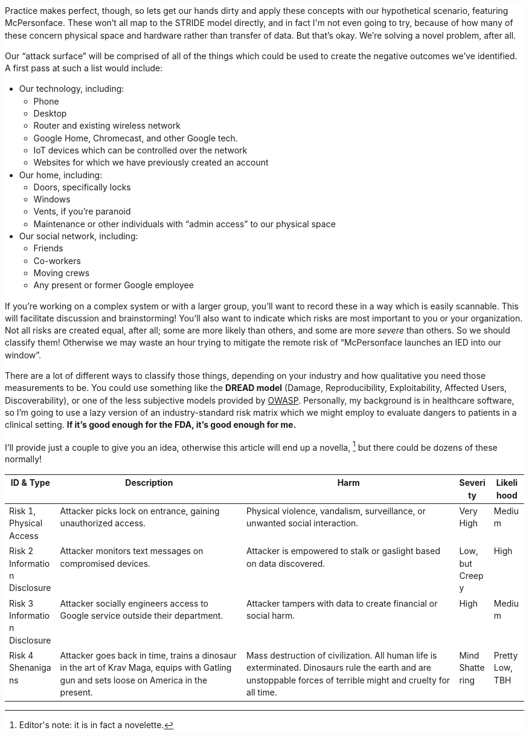 Practice makes perfect, though, so lets get our hands dirty and apply these concepts with our hypothetical scenario, featuring McPersonface. These won’t all map to the STRIDE model directly, and in fact I'm not even going to try, because of how many of these concern physical space and hardware rather than transfer of data. But that’s okay.  We’re solving a novel problem, after all.

Our “attack surface” will be comprised of all of the things which could be used to create the negative outcomes we’ve identified. A first pass at such a list would include:

 * Our technology, including:
   * Phone
   * Desktop
   * Router and existing wireless network
   * Google Home, Chromecast, and other Google tech.
   * IoT devices which can be controlled over the network
   * Websites for which we have previously created an account
 * Our home, including:
   * Doors, specifically locks
   * Windows
   * Vents, if you’re paranoid
   * Maintenance or other individuals with “admin access” to our physical space
 * Our social network, including:
   * Friends
   * Co-workers
   * Moving crews
   * Any present or former Google employee

If you’re working on a complex system or with a larger group, you’ll want to record these in a way which is easily scannable. This will facilitate discussion and brainstorming! You’ll also want to indicate which risks are most important to you or your organization. Not all risks are created equal, after all; some are more likely than others, and some are more *severe* than others.  So we should classify them! Otherwise we may waste an hour trying to mitigate the remote risk of “McPersonface launches an IED into our window”.

There are a lot of different ways to classify those things, depending on your industry and how qualitative you need those measurements to be. You could use something like the **DREAD model** (Damage, Reproducibility, Exploitability, Affected Users, Discoverability), or one of the less subjective models provided by [OWASP](https://owasp.org/www-community/Threat_Modeling_Process). Personally, my background is in healthcare software, so I’m going to use a lazy version of an industry-standard risk matrix which we might employ to evaluate dangers to patients in a clinical setting. **If it’s good enough for the FDA, it’s good enough for me.**

I’ll provide just a couple to give you an idea, otherwise this article will end up a novella, [^5] but there could be dozens of these normally!


|ID & Type | Description | Harm | Severity | Likelihood
|-|--------|---------|-------|------|
| Risk 1, Physical Access| Attacker picks lock on entrance, gaining unauthorized access. | Physical violence, vandalism, surveillance, or unwanted social interaction. | Very High | Medium
| Risk 2 Information Disclosure| Attacker monitors text messages on compromised devices. | Attacker is empowered to stalk or gaslight based on data discovered. | Low, but Creepy | High
| Risk 3 Information Disclosure| Attacker socially engineers access to Google service outside their department. | Attacker tampers with data to create financial or social harm. | High | Medium
| Risk 4 Shenanigans| Attacker goes back in time, trains a dinosaur in the art of Krav Maga, equips with Gatling gun and sets loose on America in the present. | Mass destruction of civilization. All human life is exterminated. Dinosaurs rule the earth and are unstoppable forces of terrible might and cruelty for all time. | Mind Shattering | Pretty Low, TBH


[^1]: If you're reading this from the future, you can replace "Google" with whatever all-seeing, omnipotent corporate eye you're trying to avoid. If it's a government entity, I can only kind of help you.
[^2]: I’m a witch. Totally different.
[^3]: Just acknowledging that my privilege is showing here, and that this is outside the means of most folks on short notice. As an alternative, I would recommend [pre-paid, non-smart phones](https://www.walmart.com/browse/cell-phones/prepaid-phones/1105910_4527935_1072335). They're much, much cheaper, starting around 40$, and usually have pay as you go plans. You can find them in most Walmarts, Targets, Best Buys, etc.
[^4]: This did confuse them a little but it helps reduce the odds of them socially engineering access back into your account if you've previously lived together. Plus Spectrum had been deadnaming me for a while so I was just kind of done with them. 🖕
[^5]: Editor's note: it is in fact a novelette.